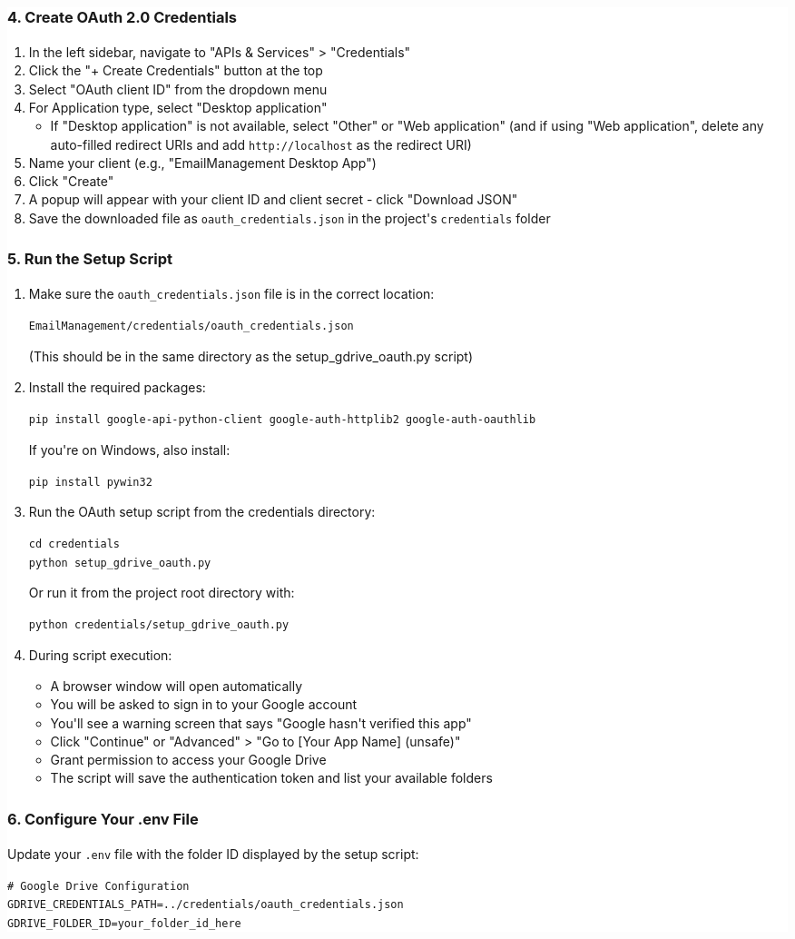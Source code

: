 ### 4. Create OAuth 2.0 Credentials

1. In the left sidebar, navigate to "APIs & Services" > "Credentials"
2. Click the "+ Create Credentials" button at the top
3. Select "OAuth client ID" from the dropdown menu
4. For Application type, select "Desktop application"
   - If "Desktop application" is not available, select "Other" or "Web application" (and if using "Web application", delete any auto-filled redirect URIs and add `http://localhost` as the redirect URI)
5. Name your client (e.g., "EmailManagement Desktop App")
6. Click "Create"
7. A popup will appear with your client ID and client secret - click "Download JSON"
8. Save the downloaded file as `oauth_credentials.json` in the project's `credentials` folder

### 5. Run the Setup Script

1. Make sure the `oauth_credentials.json` file is in the correct location:
   ```
   EmailManagement/credentials/oauth_credentials.json
   ```
   (This should be in the same directory as the setup_gdrive_oauth.py script)

2. Install the required packages:
   ```
   pip install google-api-python-client google-auth-httplib2 google-auth-oauthlib
   ```
   If you're on Windows, also install:
   ```
   pip install pywin32
   ```

3. Run the OAuth setup script from the credentials directory:
   ```
   cd credentials
   python setup_gdrive_oauth.py
   ```
   
   Or run it from the project root directory with:
   ```
   python credentials/setup_gdrive_oauth.py
   ```

4. During script execution:
   - A browser window will open automatically
   - You will be asked to sign in to your Google account
   - You'll see a warning screen that says "Google hasn't verified this app"
   - Click "Continue" or "Advanced" > "Go to [Your App Name] (unsafe)"
   - Grant permission to access your Google Drive
   - The script will save the authentication token and list your available folders

### 6. Configure Your .env File

Update your `.env` file with the folder ID displayed by the setup script:

```
# Google Drive Configuration
GDRIVE_CREDENTIALS_PATH=../credentials/oauth_credentials.json
GDRIVE_FOLDER_ID=your_folder_id_here
```
